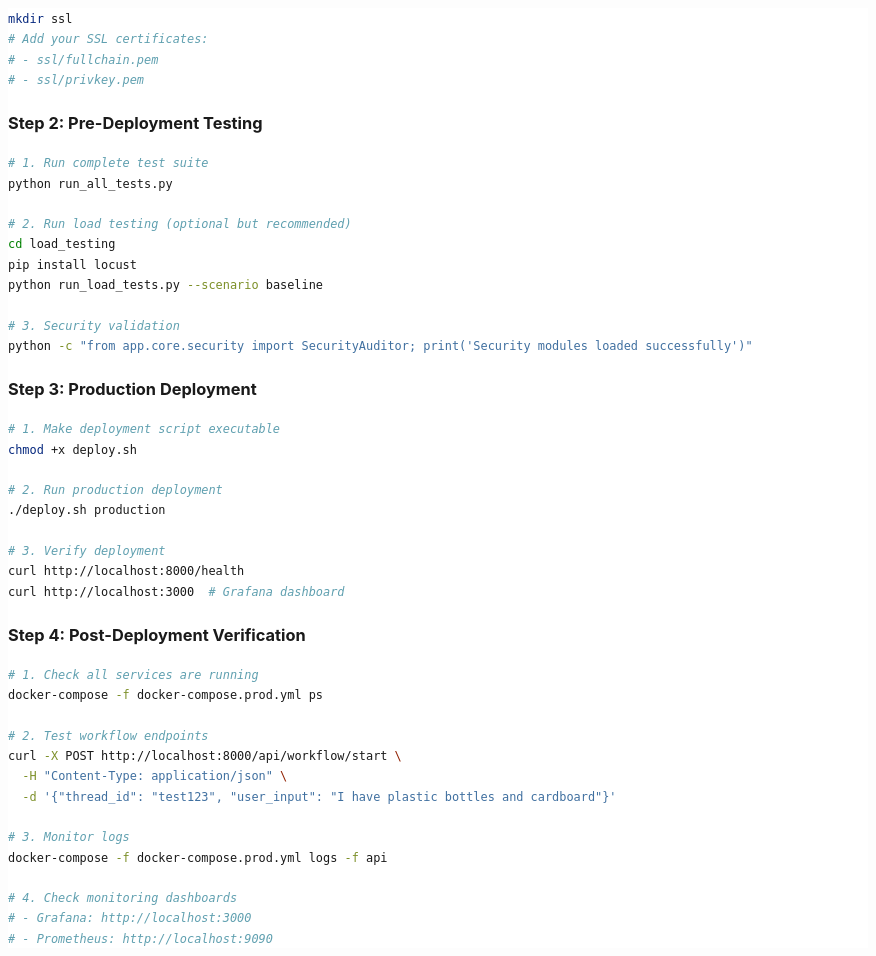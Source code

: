 ```bash
mkdir ssl
# Add your SSL certificates:
# - ssl/fullchain.pem
# - ssl/privkey.pem
```

### Step 2: Pre-Deployment Testing

```bash
# 1. Run complete test suite
python run_all_tests.py

# 2. Run load testing (optional but recommended)
cd load_testing
pip install locust
python run_load_tests.py --scenario baseline

# 3. Security validation
python -c "from app.core.security import SecurityAuditor; print('Security modules loaded successfully')"
```

### Step 3: Production Deployment

```bash
# 1. Make deployment script executable
chmod +x deploy.sh

# 2. Run production deployment
./deploy.sh production

# 3. Verify deployment
curl http://localhost:8000/health
curl http://localhost:3000  # Grafana dashboard
```

### Step 4: Post-Deployment Verification

```bash
# 1. Check all services are running
docker-compose -f docker-compose.prod.yml ps

# 2. Test workflow endpoints
curl -X POST http://localhost:8000/api/workflow/start \
  -H "Content-Type: application/json" \
  -d '{"thread_id": "test123", "user_input": "I have plastic bottles and cardboard"}'

# 3. Monitor logs
docker-compose -f docker-compose.prod.yml logs -f api

# 4. Check monitoring dashboards
# - Grafana: http://localhost:3000
# - Prometheus: http://localhost:9090
```
